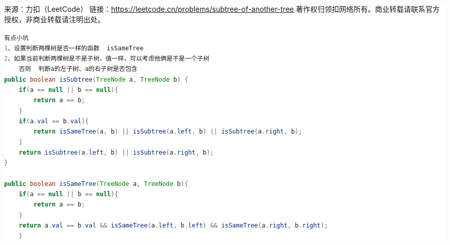 来源：力扣（LeetCode）
链接：https://leetcode.cn/problems/subtree-of-another-tree
著作权归领扣网络所有。商业转载请联系官方授权，非商业转载请注明出处。

````java
有点小坑
1、设置判断两棵树是否一样的函数  isSameTree
2、如果当前判断两棵树是不是子树，值一样，可以考虑他俩是不是一个子树
	否则  判断a的左子树、a的右子树是否包含
public boolean isSubtree(TreeNode a, TreeNode b) {
    if(a == null || b == null){
        return a == b;
    }
    if(a.val == b.val){
        return isSameTree(a, b) || isSubtree(a.left, b) || isSubtree(a.right, b);
    }
    return isSubtree(a.left, b) || isSubtree(a.right, b);
}

public boolean isSameTree(TreeNode a, TreeNode b){
    if(a == null || b == null){
        return a == b;
    }
    return a.val == b.val && isSameTree(a.left, b.left) && isSameTree(a.right, b.right);
    }
````


